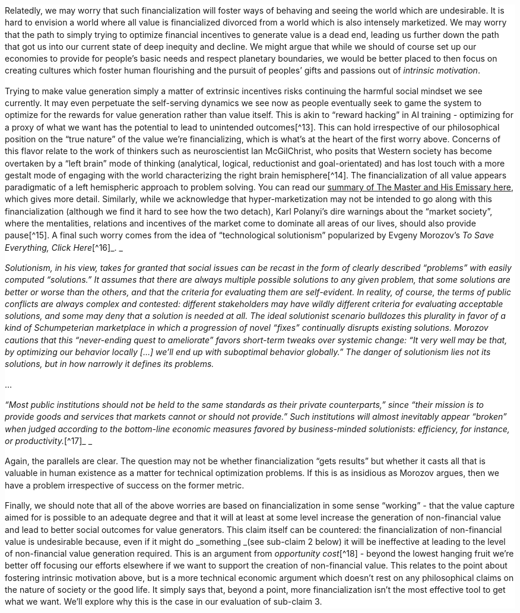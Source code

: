 Relatedly, we may worry that such financialization will foster ways of behaving and seeing the world which are undesirable. It is hard to envision a world where all value is financialized divorced from a world which is also intensely marketized. We may worry that the path to simply trying to optimize financial incentives to generate value is a dead end, leading us further down the path that got us into our current state of deep inequity and decline. We might argue that while we should of course set up our economies to provide for people’s basic needs and respect planetary boundaries, we would be better placed to then focus on creating cultures which foster human flourishing and the pursuit of peoples’ gifts and passions out of _intrinsic motivation_. 

Trying to make value generation simply a matter of extrinsic incentives risks continuing the harmful social mindset we see currently. It may even perpetuate the self-serving dynamics we see now as people eventually seek to game the system to optimize for the rewards for value generation rather than value itself. This is akin to “reward hacking” in AI training - optimizing for a proxy of what we want has the potential to lead to unintended outcomes[^13]. This can hold irrespective of our philosophical position on the “true nature” of the value we’re financializing, which is what’s at the heart of the first worry above. Concerns of this flavor relate to the work of thinkers such as neuroscientist  Ian McGilChrist, who posits that Western society has become overtaken by a “left brain” mode of thinking (analytical, logical, reductionist and goal-orientated) and has lost touch with a more gestalt mode of engaging with the world characterizing the right brain hemisphere[^14]. The financialization of all value appears paradigmatic of a left hemispheric approach to problem solving. You can read our [summary of The Master and His Emissary here](https://lifeitself.org/2018/05/01/mcgilchrist-master-and-his-emissary-notes/), which gives more detail. Similarly, while we acknowledge that hyper-marketization may not be intended to go along with this financialization (although we find it hard to see how the two detach), Karl Polanyi’s dire warnings about the “market society”, where the mentalities, relations and incentives of the market come to dominate all areas of our lives, should also provide pause[^15]. A final such worry comes from the idea of “technological solutionism” popularized by Evgeny Morozov’s _To Save Everything, Click Here_[^16]_. _

_Solutionism, in his view, takes for granted that social issues can be recast in the form of clearly described “problems” with easily computed “solutions.” It assumes that there are always multiple possible solutions to any given problem, that some solutions are better or worse than the others, and that the criteria for evaluating them are self-evident. In reality, of course, the terms of public conflicts are always complex and contested: different stakeholders may have wildly different criteria for evaluating acceptable solutions, and some may deny that a solution is needed at all. The ideal solutionist scenario bulldozes this plurality in favor of a kind of Schumpeterian marketplace in which a progression of novel “fixes” continually disrupts existing solutions. Morozov cautions that this “never-ending quest to ameliorate” favors short-term tweaks over systemic change: “It very well may be that, by optimizing our behavior locally […] we’ll end up with suboptimal behavior globally.” The danger of solutionism lies not its solutions, but in how narrowly it defines its problems._

…

_“Most public institutions should not be held to the same standards as their private counterparts,” since “their mission is to provide goods and services that markets cannot or should not provide.” Such institutions will almost inevitably appear “broken” when judged according to the bottom-line economic measures favored by business-minded solutionists: efficiency, for instance, or productivity._[^17]_  _

Again, the parallels are clear. The question may not be whether financialization “gets results” but whether it casts all that is valuable in human existence as a matter for technical optimization problems. If this is as insidious as Morozov argues, then we have a problem irrespective of success on the former metric.

Finally, we should note that all of the above worries are based on financialization in some sense “working” - that the value capture aimed for is possible to an adequate degree and that it will at least at some level increase the generation of non-financial value and lead to better social outcomes for value generators. This claim itself can be countered: the financialization of non-financial value is undesirable because, even if it might do _something _(see sub-claim 2 below) it will be ineffective at leading to the level of non-financial value generation required. This is an argument from _opportunity cost_[^18] - beyond the lowest hanging fruit we’re better off focusing our efforts elsewhere if we want to support the creation of non-financial value. This relates to the point about fostering intrinsic motivation above, but is a more technical economic argument which doesn’t rest on any philosophical claims on the nature of society or the good life. It simply says that, beyond a point, more financialization isn’t the most effective tool to get what we want. We’ll explore why this is the case in our evaluation of sub-claim 3.
